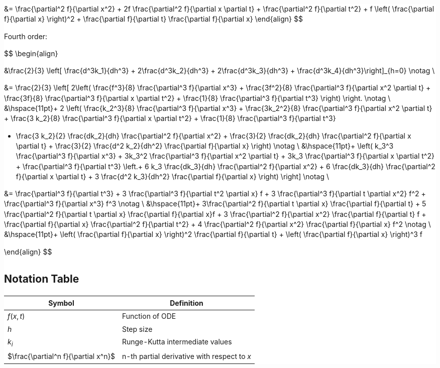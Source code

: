 &= \frac{\partial^2 f}{\partial x^2} + 2f \frac{\partial^2 f}{\partial x \partial t} + \frac{\partial^2 f}{\partial t^2} + f \left( \frac{\partial f}{\partial x} \right)^2 + \frac{\partial f}{\partial t} \frac{\partial f}{\partial x}
\end{align}
$$

Fourth order:

$$
\begin{align}

&\frac{2}{3} \left[ \frac{d^3k_1}{dh^3} + 2\frac{d^3k_2}{dh^3} + 2\frac{d^3k_3}{dh^3} + \frac{d^3k_4}{dh^3}\right]_{h=0} \notag \\

&= \frac{2}{3} \left[ 2\left( \frac{f^3}{8} \frac{\partial^3 f}{\partial x^3} + \frac{3f^2}{8} \frac{\partial^3 f}{\partial x^2 \partial t} + \frac{3f}{8} \frac{\partial^3 f}{\partial x \partial t^2} + \frac{1}{8} \frac{\partial^3 f}{\partial t^3} \right) \right. \notag \\
&\hspace{11pt}+ 2 \left( \frac{k_2^3}{8} \frac{\partial^3 f}{\partial x^3} + \frac{3k_2^2}{8} \frac{\partial^3 f}{\partial x^2 \partial t} + \frac{3 k_2}{8} \frac{\partial^3 f}{\partial x \partial t^2} + \frac{1}{8} \frac{\partial^3 f}{\partial t^3}
+ \frac{3 k_2}{2} \frac{dk_2}{dh} \frac{\partial^2 f}{\partial x^2} + \frac{3}{2} \frac{dk_2}{dh} \frac{\partial^2 f}{\partial x \partial t} + \frac{3}{2} \frac{d^2 k_2}{dh^2} \frac{\partial f}{\partial x} \right) \notag \\
&\hspace{11pt}+ \left( k_3^3 \frac{\partial^3 f}{\partial x^3} + 3k_3^2 \frac{\partial^3 f}{\partial x^2 \partial t} + 3k_3 \frac{\partial^3 f}{\partial x \partial t^2} + \frac{\partial^3 f}{\partial t^3}
\left.+ 6 k_3 \frac{dk_3}{dh} \frac{\partial^2 f}{\partial x^2} + 6 \frac{dk_3}{dh} \frac{\partial^2 f}{\partial x \partial t} + 3 \frac{d^2 k_3}{dh^2} \frac{\partial f}{\partial x} \right) \right] \notag \\

&= \frac{\partial^3 f}{\partial t^3} + 3 \frac{\partial^3 f}{\partial t^2 \partial x} f + 3 \frac{\partial^3 f}{\partial t \partial x^2} f^2 + \frac{\partial^3 f}{\partial x^3} f^3 \notag \\
&\hspace{11pt}+ 3\frac{\partial^2 f}{\partial t \partial x} \frac{\partial f}{\partial t} + 5 \frac{\partial^2 f}{\partial t \partial x} \frac{\partial f}{\partial x}f + 3 \frac{\partial^2 f}{\partial x^2} \frac{\partial f}{\partial t} f + \frac{\partial f}{\partial x} \frac{\partial^2 f}{\partial t^2} + 4 \frac{\partial^2 f}{\partial x^2} \frac{\partial f}{\partial x} f^2 \notag \\
&\hspace{11pt}+ \left( \frac{\partial f}{\partial x} \right)^2 \frac{\partial f}{\partial t} + \left( \frac{\partial f}{\partial x} \right)^3 f

\end{align}
$$

## Notation Table

| Symbol                              | Definition                                  |
| ----------------------------------- | ------------------------------------------- |
| $f(x,t)$                            | Function of ODE                             |
| $h$                                 | Step size                                   |
| $k_i$                               | Runge-Kutta intermediate values             |
| $\frac{\partial^n f}{\partial x^n}$ | n-th partial derivative with respect to $x$ |
